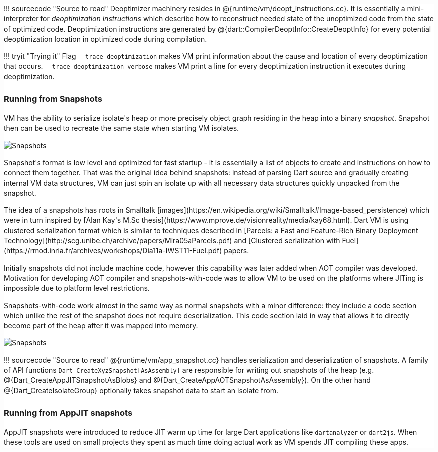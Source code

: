 !!! sourcecode "Source to read"
    Deoptimizer machinery resides in @{runtime/vm/deopt_instructions.cc}. It is essentially a mini-interpreter for *deoptimization instructions* which describe how to reconstruct needed state of the unoptimized code from the state of optimized code. Deoptimization instructions are generated by @{dart::CompilerDeoptInfo::CreateDeoptInfo} for every potential deoptimization location in optimized code during compilation.

!!! tryit "Trying it"
    Flag `--trace-deoptimization` makes VM print information about the cause and location of every deoptimization that occurs. `--trace-deoptimization-verbose` makes VM print a line for every deoptimization instruction it executes during deoptimization.

### Running from Snapshots

VM has the ability to serialize isolate's heap or more precisely object graph residing in the heap into a binary *snapshot*. Snapshot then can be used to recreate the same state when starting VM isolates.

![Snapshots](images/snapshot.png)

Snapshot's format is low level and optimized for fast startup - it is essentially a list of objects to create and instructions on how to connect them together. That was the original idea behind snapshots: instead of parsing Dart source and gradually creating internal VM data structures, VM can just spin an isolate up with all necessary data structures quickly unpacked from the snapshot.

<aside>The idea of a snapshots has roots in Smalltalk [images](https://en.wikipedia.org/wiki/Smalltalk#Image-based_persistence) which were in turn inspired by [Alan Kay's M.Sc thesis](https://www.mprove.de/visionreality/media/kay68.html). Dart VM is using clustered serialization format which is similar to techniques described in [Parcels: a Fast and Feature-Rich Binary Deployment Technology](http://scg.unibe.ch/archive/papers/Mira05aParcels.pdf) and [Clustered serialization with Fuel](https://rmod.inria.fr/archives/workshops/Dia11a-IWST11-Fuel.pdf) papers.</aside>

Initially snapshots did not include machine code, however this capability was later added when AOT compiler was developed. Motivation for developing AOT compiler and snapshots-with-code was to allow VM to be used on the platforms where JITing is impossible due to platform level restrictions.

Snapshots-with-code work almost in the same way as normal snapshots with a minor difference: they include a code section which unlike the rest of the snapshot does not require deserialization. This code section laid in way that allows it to directly become part of the heap after it was mapped into memory.

![Snapshots](images/snapshot-with-code.png)

!!! sourcecode "Source to read"
    @{runtime/vm/app_snapshot.cc} handles serialization and deserialization of snapshots. A family of API functions `Dart_CreateXyzSnapshot[AsAssembly]` are responsible for writing out snapshots of the heap (e.g. @{Dart_CreateAppJITSnapshotAsBlobs} and @{Dart_CreateAppAOTSnapshotAsAssembly}). On the other hand @{Dart_CreateIsolateGroup} optionally takes snapshot data to start an isolate from.

### Running from AppJIT snapshots

AppJIT snapshots were introduced to reduce JIT warm up time for large Dart applications like `dartanalyzer` or `dart2js`. When these tools are used on small projects they spent as much time doing actual work as VM spends JIT compiling these apps.


[what-is-kernel]: https://github.com/dart-lang/sdk/blob/main/pkg/kernel/README.md
[pkg-front_end]: https://github.com/dart-lang/sdk/tree/master/pkg/front_end